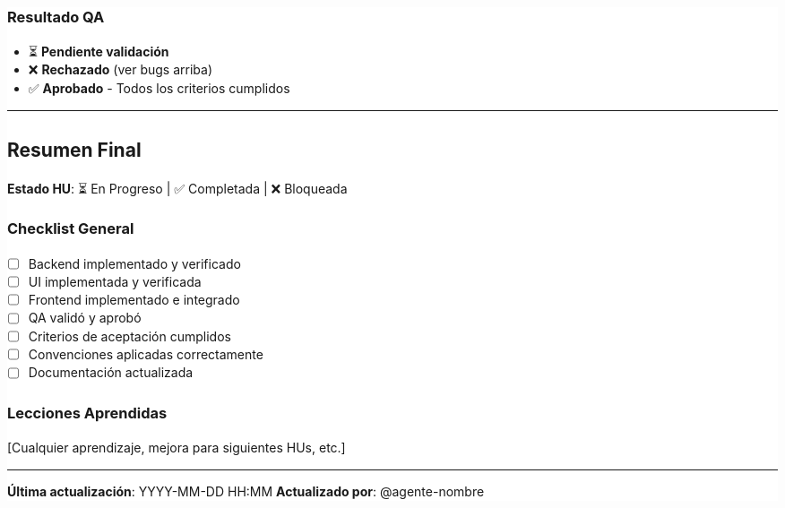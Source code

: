 ### Resultado QA
- ⏳ **Pendiente validación**
- ❌ **Rechazado** (ver bugs arriba)
- ✅ **Aprobado** - Todos los criterios cumplidos

---

## Resumen Final

**Estado HU**: ⏳ En Progreso | ✅ Completada | ❌ Bloqueada

### Checklist General
- [ ] Backend implementado y verificado
- [ ] UI implementada y verificada
- [ ] Frontend implementado e integrado
- [ ] QA validó y aprobó
- [ ] Criterios de aceptación cumplidos
- [ ] Convenciones aplicadas correctamente
- [ ] Documentación actualizada

### Lecciones Aprendidas
[Cualquier aprendizaje, mejora para siguientes HUs, etc.]

---

**Última actualización**: YYYY-MM-DD HH:MM
**Actualizado por**: @agente-nombre